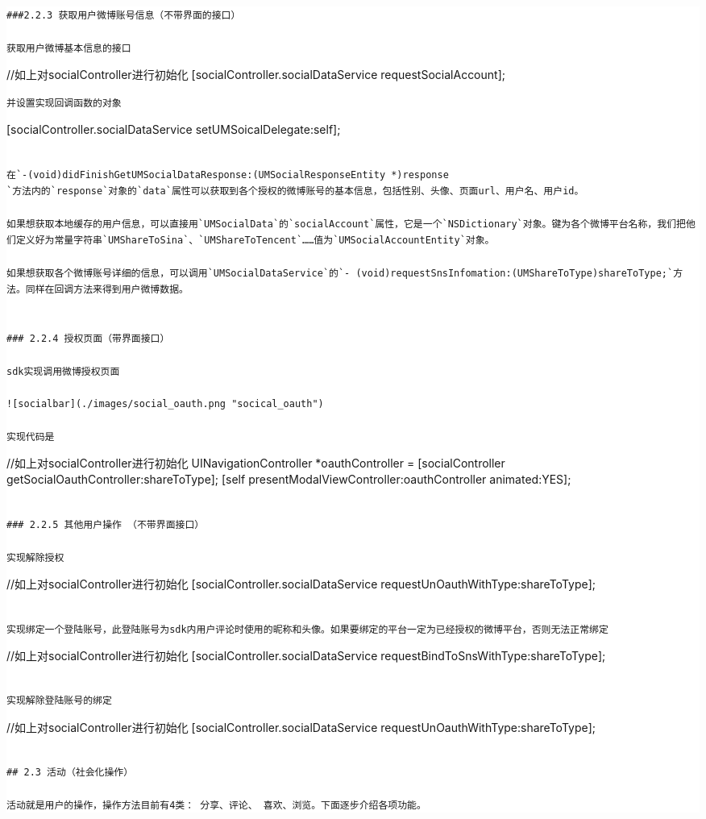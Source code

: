```
###2.2.3 获取用户微博账号信息（不带界面的接口）

获取用户微博基本信息的接口

```
//如上对socialController进行初始化
[socialController.socialDataService requestSocialAccount];
```
并设置实现回调函数的对象

```
[socialController.socialDataService setUMSoicalDelegate:self];
```

在`-(void)didFinishGetUMSocialDataResponse:(UMSocialResponseEntity *)response
`方法内的`response`对象的`data`属性可以获取到各个授权的微博账号的基本信息，包括性别、头像、页面url、用户名、用户id。

如果想获取本地缓存的用户信息，可以直接用`UMSocialData`的`socialAccount`属性，它是一个`NSDictionary`对象。键为各个微博平台名称，我们把他们定义好为常量字符串`UMShareToSina`、`UMShareToTencent`……值为`UMSocialAccountEntity`对象。

如果想获取各个微博账号详细的信息，可以调用`UMSocialDataService`的`- (void)requestSnsInfomation:(UMShareToType)shareToType;`方法。同样在回调方法来得到用户微博数据。


### 2.2.4 授权页面（带界面接口）

sdk实现调用微博授权页面

![socialbar](./images/social_oauth.png "socical_oauth")

实现代码是

```
//如上对socialController进行初始化
UINavigationController *oauthController = [socialController getSocialOauthController:shareToType];
[self presentModalViewController:oauthController animated:YES];
```

### 2.2.5 其他用户操作 （不带界面接口）

实现解除授权

```
//如上对socialController进行初始化
[socialController.socialDataService requestUnOauthWithType:shareToType];
```

实现绑定一个登陆账号，此登陆账号为sdk内用户评论时使用的昵称和头像。如果要绑定的平台一定为已经授权的微博平台，否则无法正常绑定

```
//如上对socialController进行初始化
[socialController.socialDataService requestBindToSnsWithType:shareToType];
```

实现解除登陆账号的绑定

```
//如上对socialController进行初始化
[socialController.socialDataService requestUnOauthWithType:shareToType];
```

## 2.3 活动（社会化操作）

活动就是用户的操作，操作方法目前有4类： 分享、评论、 喜欢、浏览。下面逐步介绍各项功能。

```